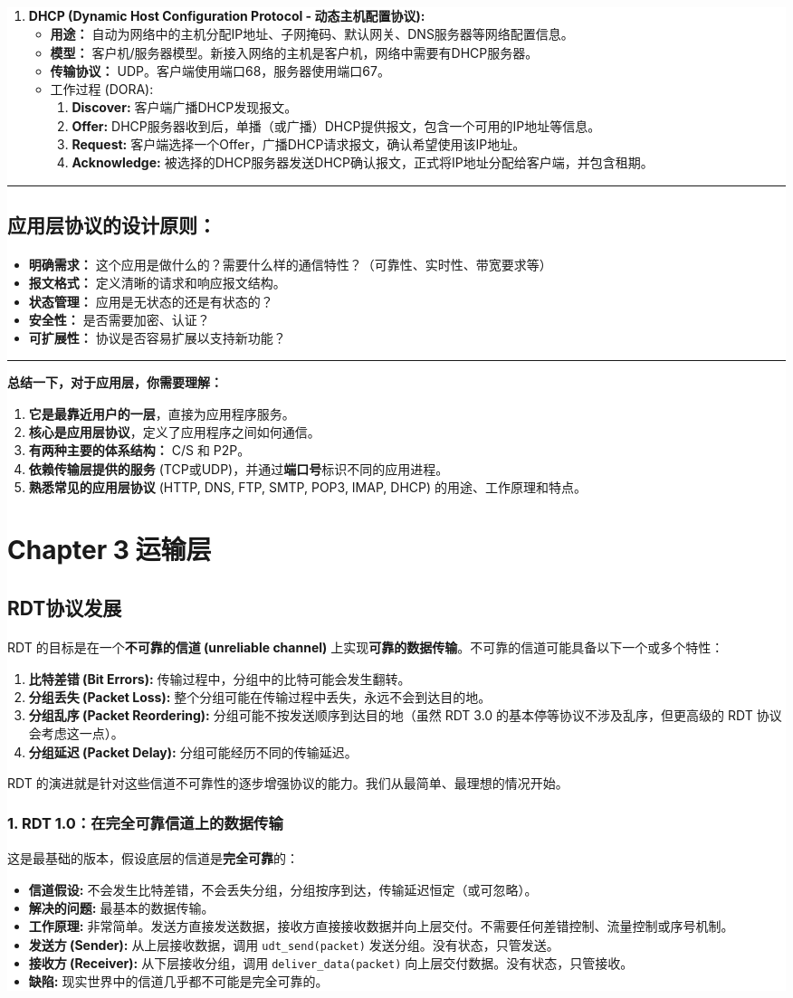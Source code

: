 1. **DHCP (Dynamic Host Configuration Protocol - 动态主机配置协议):**
   - **用途：** 自动为网络中的主机分配IP地址、子网掩码、默认网关、DNS服务器等网络配置信息。
   - **模型：** 客户机/服务器模型。新接入网络的主机是客户机，网络中需要有DHCP服务器。
   - **传输协议：** UDP。客户端使用端口68，服务器使用端口67。
   - 工作过程 (DORA):
     1. **Discover:** 客户端广播DHCP发现报文。
     2. **Offer:** DHCP服务器收到后，单播（或广播）DHCP提供报文，包含一个可用的IP地址等信息。
     3. **Request:** 客户端选择一个Offer，广播DHCP请求报文，确认希望使用该IP地址。
     4. **Acknowledge:** 被选择的DHCP服务器发送DHCP确认报文，正式将IP地址分配给客户端，并包含租期。

------

## **应用层协议的设计原则：**

- **明确需求：** 这个应用是做什么的？需要什么样的通信特性？（可靠性、实时性、带宽要求等）
- **报文格式：** 定义清晰的请求和响应报文结构。
- **状态管理：** 应用是无状态的还是有状态的？
- **安全性：** 是否需要加密、认证？
- **可扩展性：** 协议是否容易扩展以支持新功能？

------

**总结一下，对于应用层，你需要理解：**

1. **它是最靠近用户的一层**，直接为应用程序服务。
2. **核心是应用层协议**，定义了应用程序之间如何通信。
3. **有两种主要的体系结构：** C/S 和 P2P。
4. **依赖传输层提供的服务** (TCP或UDP)，并通过**端口号**标识不同的应用进程。
5. **熟悉常见的应用层协议** (HTTP, DNS, FTP, SMTP, POP3, IMAP, DHCP) 的用途、工作原理和特点。

# Chapter 3 运输层

## RDT协议发展

RDT 的目标是在一个**不可靠的信道 (unreliable channel)** 上实现**可靠的数据传输**。不可靠的信道可能具备以下一个或多个特性：

1. **比特差错 (Bit Errors):** 传输过程中，分组中的比特可能会发生翻转。
2. **分组丢失 (Packet Loss):** 整个分组可能在传输过程中丢失，永远不会到达目的地。
3. **分组乱序 (Packet Reordering):** 分组可能不按发送顺序到达目的地（虽然 RDT 3.0 的基本停等协议不涉及乱序，但更高级的 RDT 协议会考虑这一点）。
4. **分组延迟 (Packet Delay):** 分组可能经历不同的传输延迟。

RDT 的演进就是针对这些信道不可靠性的逐步增强协议的能力。我们从最简单、最理想的情况开始。

### **1. RDT 1.0：在完全可靠信道上的数据传输**

这是最基础的版本，假设底层的信道是**完全可靠**的：

- **信道假设:** 不会发生比特差错，不会丢失分组，分组按序到达，传输延迟恒定（或可忽略）。
- **解决的问题:** 最基本的数据传输。
- **工作原理:** 非常简单。发送方直接发送数据，接收方直接接收数据并向上层交付。不需要任何差错控制、流量控制或序号机制。
- **发送方 (Sender):** 从上层接收数据，调用 `udt_send(packet)` 发送分组。没有状态，只管发送。
- **接收方 (Receiver):** 从下层接收分组，调用 `deliver_data(packet)` 向上层交付数据。没有状态，只管接收。
- **缺陷:** 现实世界中的信道几乎都不可能是完全可靠的。
